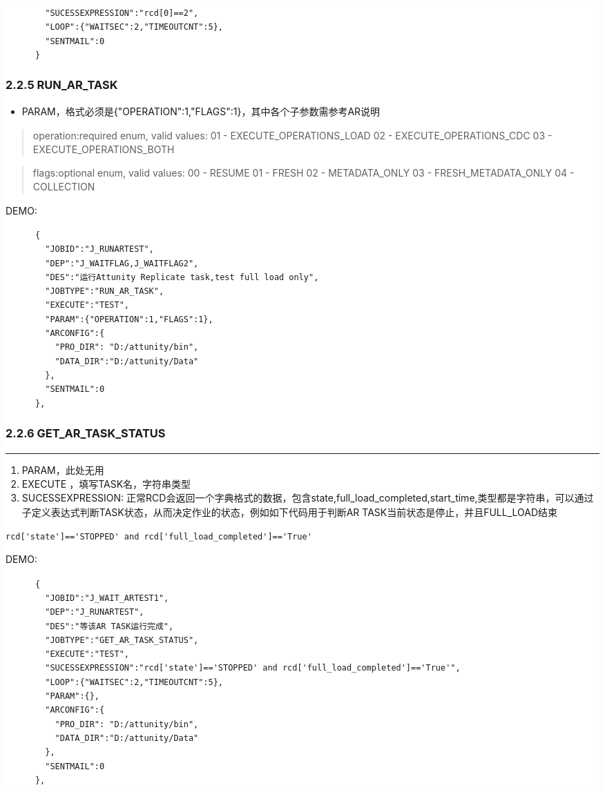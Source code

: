 ```
        "SUCESSEXPRESSION":"rcd[0]==2",
        "LOOP":{"WAITSEC":2,"TIMEOUTCNT":5},
        "SENTMAIL":0
      }
```

### 2.2.5 RUN_AR_TASK
- PARAM，格式必须是{"OPERATION":1,"FLAGS":1}，其中各个子参数需参考AR说明

>operation:required enum, valid values:
        01 - EXECUTE_OPERATIONS_LOAD
        02 - EXECUTE_OPERATIONS_CDC
        03 - EXECUTE_OPERATIONS_BOTH

>flags:optional enum, valid values:
        00 - RESUME
        01 - FRESH
        02 - METADATA_ONLY
        03 - FRESH_METADATA_ONLY
        04 - COLLECTION

DEMO:
```
      {
        "JOBID":"J_RUNARTEST",
        "DEP":"J_WAITFLAG,J_WAITFLAG2",
        "DES":"运行Attunity Replicate task,test full load only",
        "JOBTYPE":"RUN_AR_TASK",
        "EXECUTE":"TEST",
        "PARAM":{"OPERATION":1,"FLAGS":1},
        "ARCONFIG":{
          "PRO_DIR": "D:/attunity/bin",
          "DATA_DIR":"D:/attunity/Data"
        },
        "SENTMAIL":0
      },
```

### 2.2.6 GET_AR_TASK_STATUS
---
1. PARAM，此处无用
2. EXECUTE ，填写TASK名，字符串类型
3. SUCESSEXPRESSION: 正常RCD会返回一个字典格式的数据，包含state,full_load_completed,start_time,类型都是字符串，可以通过子定义表达式判断TASK状态，从而决定作业的状态，例如如下代码用于判断AR TASK当前状态是停止，并且FULL_LOAD结束

```rcd['state']=='STOPPED' and rcd['full_load_completed']=='True'```

DEMO:
```
      {
        "JOBID":"J_WAIT_ARTEST1",
        "DEP":"J_RUNARTEST",
        "DES":"等该AR TASK运行完成",
        "JOBTYPE":"GET_AR_TASK_STATUS",
        "EXECUTE":"TEST",
        "SUCESSEXPRESSION":"rcd['state']=='STOPPED' and rcd['full_load_completed']=='True'",
        "LOOP":{"WAITSEC":2,"TIMEOUTCNT":5},
        "PARAM":{},
        "ARCONFIG":{
          "PRO_DIR": "D:/attunity/bin",
          "DATA_DIR":"D:/attunity/Data"
        },
        "SENTMAIL":0
      },
```
```